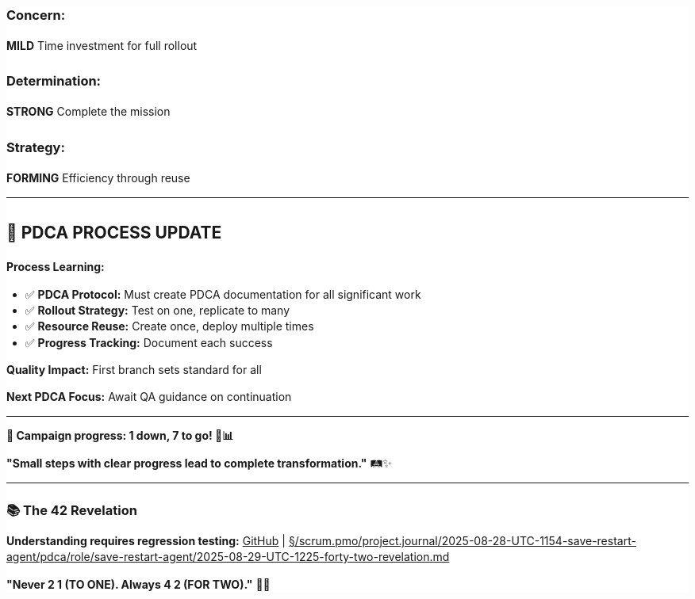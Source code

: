 ### **Concern:**
**MILD** Time investment for full rollout

### **Determination:**
**STRONG** Complete the mission

### **Strategy:**
**FORMING** Efficiency through reuse

---
## **🎯 PDCA PROCESS UPDATE**

**Process Learning:**
- ✅ **PDCA Protocol:** Must create PDCA documentation for all significant work
- ✅ **Rollout Strategy:** Test on one, replicate to many
- ✅ **Resource Reuse:** Create once, deploy multiple times
- ✅ **Progress Tracking:** Document each success

**Quality Impact:** First branch sets standard for all

**Next PDCA Focus:** Await QA guidance on continuation

---

**🎯 Campaign progress: 1 down, 7 to go! 🚀📊**

**"Small steps with clear progress lead to complete transformation."** 🛤️✨

---

### **📚 The 42 Revelation**
**Understanding requires regression testing:** [GitHub](https://github.com/Cerulean-Circle-GmbH/Web4Articles/blob/save/start.v1/scrum.pmo/project.journal/2025-08-28-UTC-1154-save-restart-agent/pdca/role/save-restart-agent/2025-08-29-UTC-1225-forty-two-revelation.md) | [§/scrum.pmo/project.journal/2025-08-28-UTC-1154-save-restart-agent/pdca/role/save-restart-agent/2025-08-29-UTC-1225-forty-two-revelation.md](2025-08-29-UTC-1225-forty-two-revelation.md)

**"Never 2 1 (TO ONE). Always 4 2 (FOR TWO)."** 🤝✨